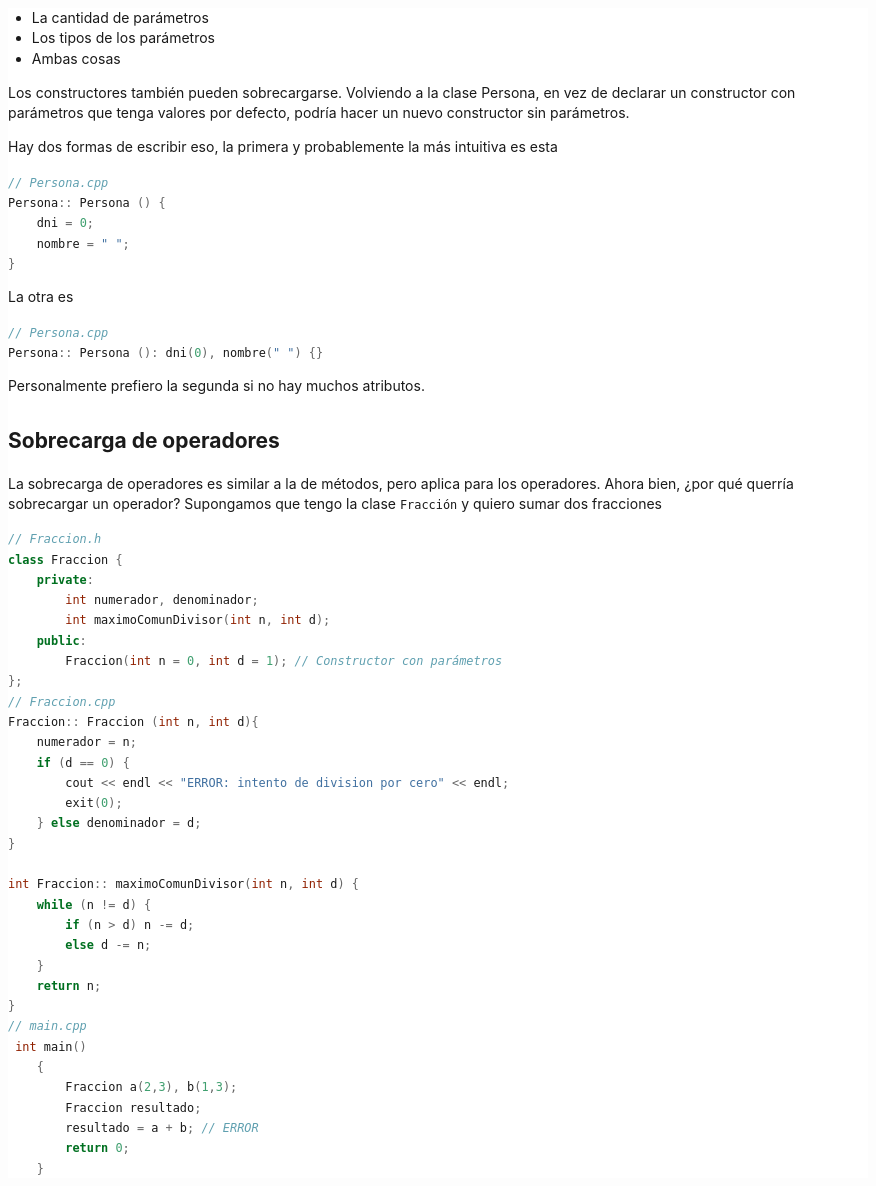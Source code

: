 - La cantidad de parámetros 
- Los tipos de los parámetros 
- Ambas cosas 

Los constructores también pueden sobrecargarse. Volviendo a la clase Persona, en vez de declarar un constructor con parámetros que tenga valores por defecto, podría hacer un nuevo constructor sin parámetros. 

Hay dos formas de escribir eso, la primera y probablemente la más intuitiva es esta

```C++
// Persona.cpp
Persona:: Persona () {
    dni = 0;
    nombre = " ";
} 
```

La otra es

```c++
// Persona.cpp
Persona:: Persona (): dni(0), nombre(" ") {} 
```

Personalmente prefiero la segunda si no hay muchos atributos.

## Sobrecarga de operadores

La sobrecarga de operadores es similar a la de métodos, pero aplica para los operadores.  Ahora bien, ¿por qué querría sobrecargar un operador? Supongamos que tengo la clase `Fracción` y quiero sumar dos fracciones

```c++
// Fraccion.h
class Fraccion {
    private:
        int numerador, denominador;
        int maximoComunDivisor(int n, int d);
    public:
        Fraccion(int n = 0, int d = 1); // Constructor con parámetros    
};
// Fraccion.cpp
Fraccion:: Fraccion (int n, int d){
    numerador = n;
    if (d == 0) {
        cout << endl << "ERROR: intento de division por cero" << endl;
        exit(0);
    } else denominador = d;
}
​
int Fraccion:: maximoComunDivisor(int n, int d) {
    while (n != d) {
        if (n > d) n -= d;
        else d -= n;
    }
    return n;
}
// main.cpp
 int main()
    {
        Fraccion a(2,3), b(1,3);
        Fraccion resultado;
        resultado = a + b; // ERROR
        return 0;
    }
```

